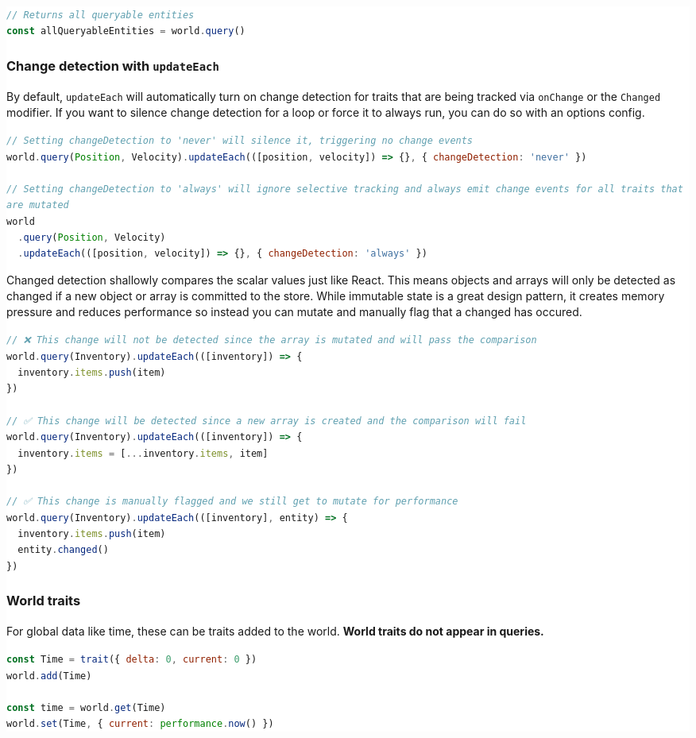 ```js
// Returns all queryable entities
const allQueryableEntities = world.query()
```

### Change detection with `updateEach`

By default, `updateEach` will automatically turn on change detection for traits that are being tracked via `onChange` or the `Changed` modifier. If you want to silence change detection for a loop or force it to always run, you can do so with an options config.

```js
// Setting changeDetection to 'never' will silence it, triggering no change events
world.query(Position, Velocity).updateEach(([position, velocity]) => {}, { changeDetection: 'never' })

// Setting changeDetection to 'always' will ignore selective tracking and always emit change events for all traits that are mutated
world
  .query(Position, Velocity)
  .updateEach(([position, velocity]) => {}, { changeDetection: 'always' })
```

Changed detection shallowly compares the scalar values just like React. This means objects and arrays will only be detected as changed if a new object or array is committed to the store. While immutable state is a great design pattern, it creates memory pressure and reduces performance so instead you can mutate and manually flag that a changed has occured.

```js
// ❌ This change will not be detected since the array is mutated and will pass the comparison
world.query(Inventory).updateEach(([inventory]) => {
  inventory.items.push(item)
})

// ✅ This change will be detected since a new array is created and the comparison will fail
world.query(Inventory).updateEach(([inventory]) => {
  inventory.items = [...inventory.items, item]
})

// ✅ This change is manually flagged and we still get to mutate for performance
world.query(Inventory).updateEach(([inventory], entity) => {
  inventory.items.push(item)
  entity.changed()
})
```

### World traits

For global data like time, these can be traits added to the world. **World traits do not appear in queries.**

```js
const Time = trait({ delta: 0, current: 0 })
world.add(Time)

const time = world.get(Time)
world.set(Time, { current: performance.now() })
```
